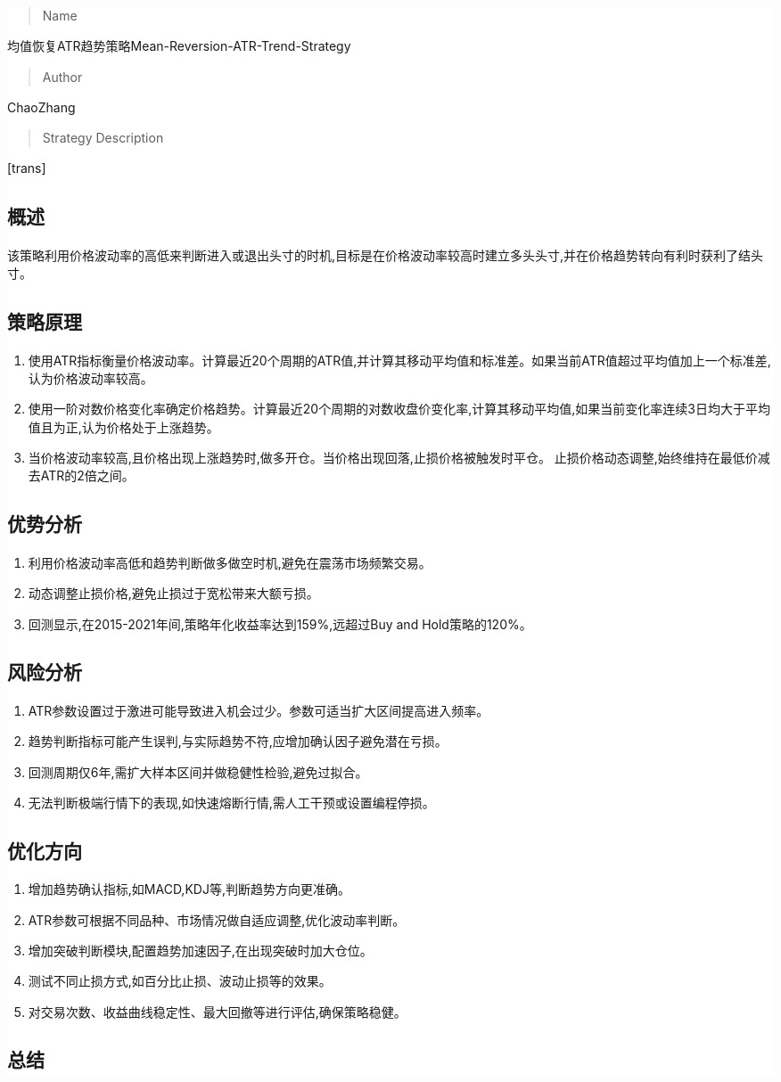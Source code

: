 
> Name

均值恢复ATR趋势策略Mean-Reversion-ATR-Trend-Strategy

> Author

ChaoZhang

> Strategy Description

[trans]


## 概述

该策略利用价格波动率的高低来判断进入或退出头寸的时机,目标是在价格波动率较高时建立多头头寸,并在价格趋势转向有利时获利了结头寸。

## 策略原理

1. 使用ATR指标衡量价格波动率。计算最近20个周期的ATR值,并计算其移动平均值和标准差。如果当前ATR值超过平均值加上一个标准差,认为价格波动率较高。

2. 使用一阶对数价格变化率确定价格趋势。计算最近20个周期的对数收盘价变化率,计算其移动平均值,如果当前变化率连续3日均大于平均值且为正,认为价格处于上涨趋势。

3. 当价格波动率较高,且价格出现上涨趋势时,做多开仓。当价格出现回落,止损价格被触发时平仓。 止损价格动态调整,始终维持在最低价减去ATR的2倍之间。

## 优势分析

1. 利用价格波动率高低和趋势判断做多做空时机,避免在震荡市场频繁交易。

2. 动态调整止损价格,避免止损过于宽松带来大额亏损。

3. 回测显示,在2015-2021年间,策略年化收益率达到159%,远超过Buy and Hold策略的120%。

## 风险分析 

1. ATR参数设置过于激进可能导致进入机会过少。参数可适当扩大区间提高进入频率。

2. 趋势判断指标可能产生误判,与实际趋势不符,应增加确认因子避免潜在亏损。

3. 回测周期仅6年,需扩大样本区间并做稳健性检验,避免过拟合。

4. 无法判断极端行情下的表现,如快速熔断行情,需人工干预或设置编程停损。

## 优化方向

1. 增加趋势确认指标,如MACD,KDJ等,判断趋势方向更准确。

2. ATR参数可根据不同品种、市场情况做自适应调整,优化波动率判断。

3. 增加突破判断模块,配置趋势加速因子,在出现突破时加大仓位。

4. 测试不同止损方式,如百分比止损、波动止损等的效果。

5. 对交易次数、收益曲线稳定性、最大回撤等进行评估,确保策略稳健。

## 总结
